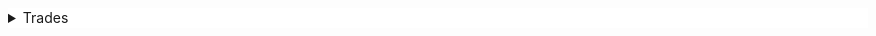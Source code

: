 <details><summary>Trades</summary>

<code>In: 2022-07-05 07:41:00		Out: 2022-07-05 07:55:15		Total Position Time: 14:15		Total Move Down: 16.50		Total to Date: -16.50</code> <br />
